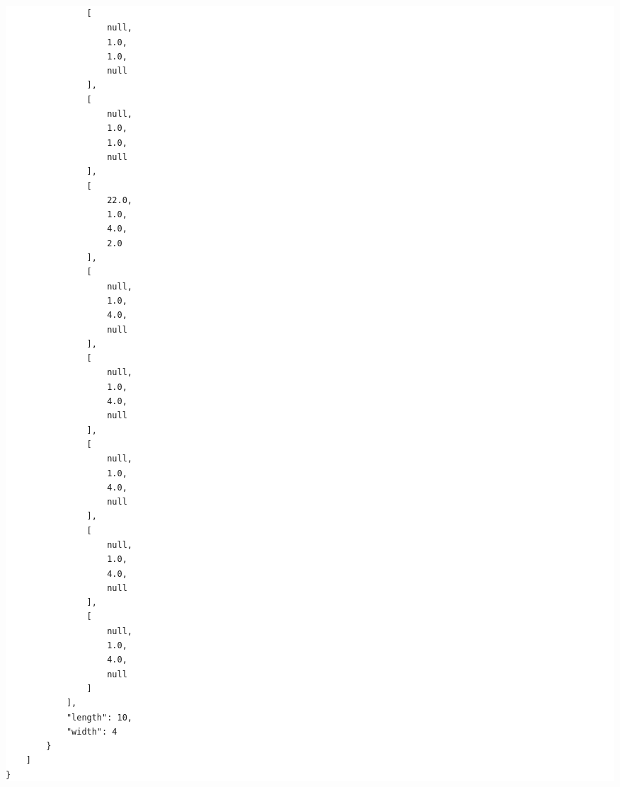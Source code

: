 ```
                [
                    null,
                    1.0,
                    1.0,
                    null
                ],
                [
                    null,
                    1.0,
                    1.0,
                    null
                ],
                [
                    22.0,
                    1.0,
                    4.0,
                    2.0
                ],
                [
                    null,
                    1.0,
                    4.0,
                    null
                ],
                [
                    null,
                    1.0,
                    4.0,
                    null
                ],
                [
                    null,
                    1.0,
                    4.0,
                    null
                ],
                [
                    null,
                    1.0,
                    4.0,
                    null
                ],
                [
                    null,
                    1.0,
                    4.0,
                    null
                ]
            ],
            "length": 10,
            "width": 4
        }
    ]
}
```